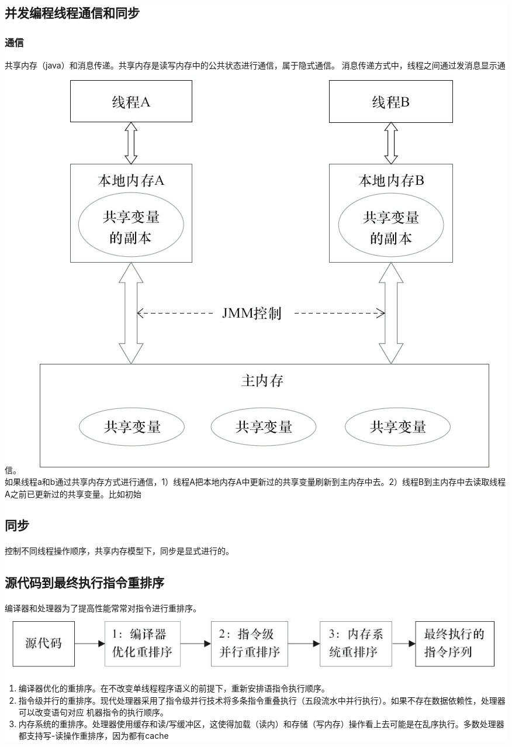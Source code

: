 ## 并发编程线程通信和同步

### 通信
共享内存（java）和消息传递。共享内存是读写内存中的公共状态进行通信，属于隐式通信。
消息传递方式中，线程之间通过发消息显示通信。
![JMM](./imgs/第三章/jmm内存模型.jpg)
如果线程a和b通过共享内存方式进行通信，1）线程A把本地内存A中更新过的共享变量刷新到主内存中去。2）线程B到主内存中去读取线程A之前已更新过的共享变量。比如初始

## 同步
控制不同线程操作顺序，共享内存模型下，同步是显式进行的。

## 源代码到最终执行指令重排序
编译器和处理器为了提高性能常常对指令进行重排序。
![JMM](./imgs/第三章/三种指令重排序.jpg)
1. 编译器优化的重排序。在不改变单线程程序语义的前提下，重新安排语指令执行顺序。
2. 指令级并行的重排序。现代处理器采用了指令级并行技术将多条指令重叠执行（五段流水中并行执行）。如果不存在数据依赖性，处理器可以改变语句对应
机器指令的执行顺序。
3. 内存系统的重排序。处理器使用缓存和读/写缓冲区，这使得加载（读内）和存储（写内存）操作看上去可能是在乱序执行。多数处理器都支持写-读操作重排序，因为都有cache

